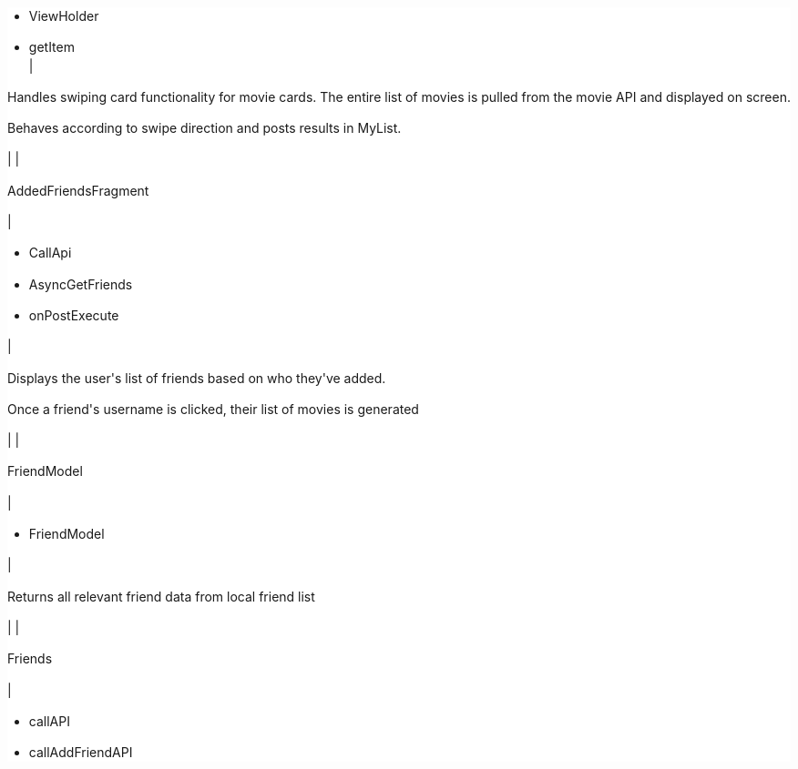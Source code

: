-   ViewHolder

-   getItem\
 |

Handles swiping card functionality for movie cards. The entire list of movies is pulled from the movie API and displayed on screen.

Behaves according to swipe direction and posts results in MyList.

 |
|

AddedFriendsFragment

 |

-   CallApi

-   AsyncGetFriends

-   onPostExecute

 |

Displays the user's list of friends based on who they've added.

Once a friend's username is clicked, their list of movies is generated

 |
|

FriendModel

 |

-   FriendModel

 |

Returns all relevant friend data from local friend list

 |
|

Friends

 |

-   callAPI

-   callAddFriendAPI
